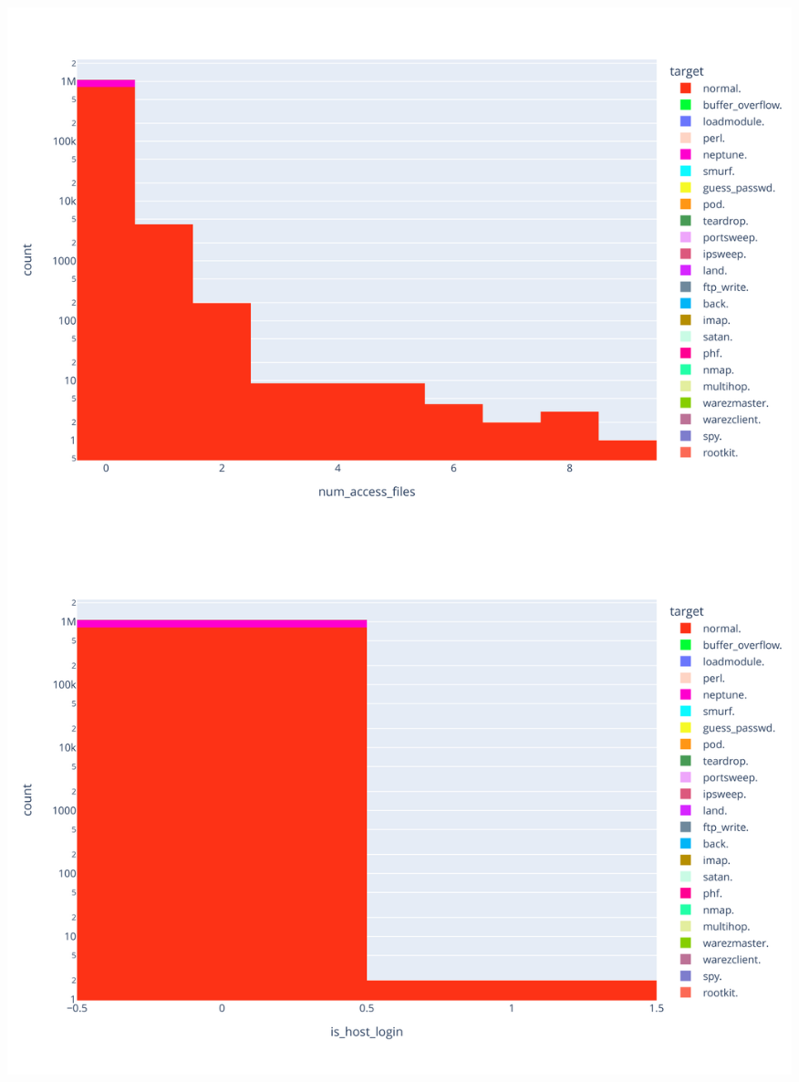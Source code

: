 ![svg](EDA-for-Cybersecurity-Intrusion-Detection_files/EDA-for-Cybersecurity-Intrusion-Detection_19_15.svg)
    



    
![svg](EDA-for-Cybersecurity-Intrusion-Detection_files/EDA-for-Cybersecurity-Intrusion-Detection_19_16.svg)
    
